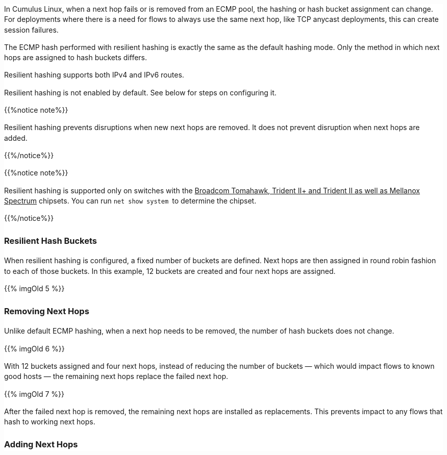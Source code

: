 In Cumulus Linux, when a next hop fails or is removed from an ECMP pool,
the hashing or hash bucket assignment can change. For deployments where
there is a need for flows to always use the same next hop, like TCP
anycast deployments, this can create session failures.

The ECMP hash performed with resilient hashing is exactly the same as
the default hashing mode. Only the method in which next hops are
assigned to hash buckets differs.

Resilient hashing supports both IPv4 and IPv6 routes.

Resilient hashing is not enabled by default. See below for steps on
configuring it.

{{%notice note%}}

Resilient hashing prevents disruptions when new next hops are removed.
It does not prevent disruption when next hops are added.

{{%/notice%}}

{{%notice note%}}

Resilient hashing is supported only on switches with the [Broadcom
Tomahawk, Trident II+ and Trident II as well as Mellanox
Spectrum](http://cumulusnetworks.com/hcl/) chipsets. You can run ` net
show system  `to determine the chipset.

{{%/notice%}}

### <span>Resilient Hash Buckets</span>

When resilient hashing is configured, a fixed number of buckets are
defined. Next hops are then assigned in round robin fashion to each of
those buckets. In this example, 12 buckets are created and four next
hops are assigned.

{{% imgOld 5 %}}

### <span>Removing Next Hops</span>

Unlike default ECMP hashing, when a next hop needs to be removed, the
number of hash buckets does not change.

{{% imgOld 6 %}}

  
With 12 buckets assigned and four next hops, instead of reducing the
number of buckets — which would impact flows to known good hosts — the
remaining next hops replace the failed next hop.

{{% imgOld 7 %}}

After the failed next hop is removed, the remaining next hops are
installed as replacements. This prevents impact to any flows that hash
to working next hops.

### <span>Adding Next Hops</span>
